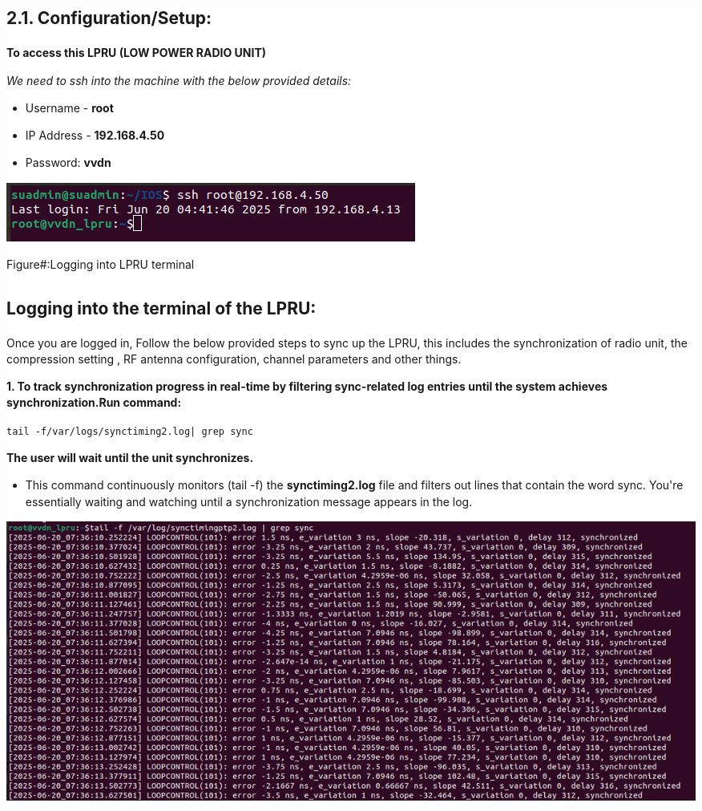  **2.1. Configuration/Setup:**
 ----

**To access this LPRU (LOW POWER RADIO UNIT)**
  
*We need to ssh into the machine with the below provided details:*


- Username - **root**

- IP Address - **192.168.4.50**

- Password: **vvdn**

![](../../documentation/RAN-UNI/images/ran_installation/image22.png) 

Figure#:Logging into LPRU terminal

**Logging into the terminal of the LPRU:**
----

Once you are logged in, Follow the below provided steps to sync up the LPRU, this includes the synchronization of radio unit, the compression setting , RF antenna configuration, channel parameters and other things.

**1. To track synchronization progress in real-time by filtering sync-related log entries until the system achieves synchronization.Run command:**


```
tail -f/var/logs/synctiming2.log| grep sync
```
**The user will wait until the unit synchronizes.**

- This command continuously monitors (tail -f) the **synctiming2.log** file and filters out lines that contain the word sync. You're essentially waiting and watching until a synchronization message appears in the log.

 ![](../../documentation/RAN-UNI/images/ran_installation/image23.png)
 